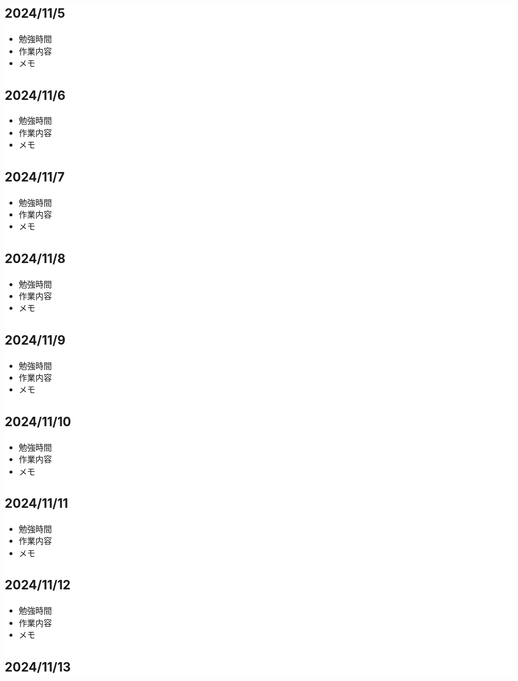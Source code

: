 ## 2024/11/5

- 勉強時間
- 作業内容
- メモ

## 2024/11/6

- 勉強時間
- 作業内容
- メモ

## 2024/11/7

- 勉強時間
- 作業内容
- メモ

## 2024/11/8

- 勉強時間
- 作業内容
- メモ

## 2024/11/9

- 勉強時間
- 作業内容
- メモ

## 2024/11/10

- 勉強時間
- 作業内容
- メモ

## 2024/11/11

- 勉強時間
- 作業内容
- メモ

## 2024/11/12

- 勉強時間
- 作業内容
- メモ

## 2024/11/13

